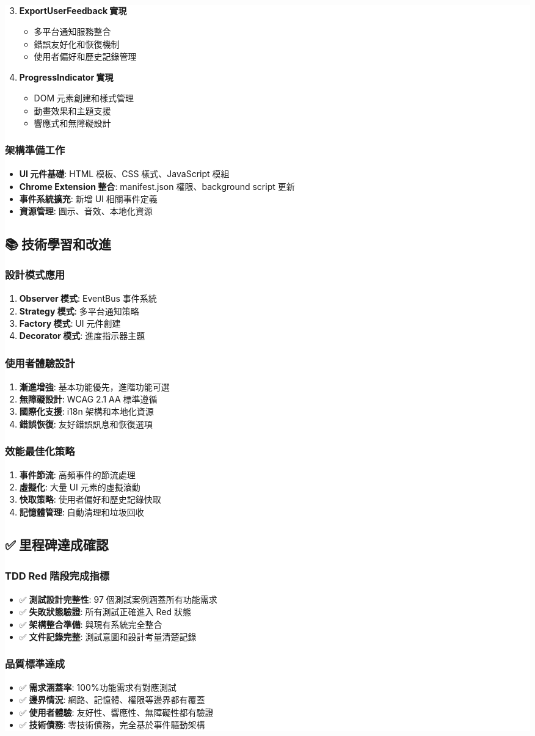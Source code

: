 3. **ExportUserFeedback 實現**
   - 多平台通知服務整合
   - 錯誤友好化和恢復機制
   - 使用者偏好和歷史記錄管理

4. **ProgressIndicator 實現**
   - DOM 元素創建和樣式管理
   - 動畫效果和主題支援
   - 響應式和無障礙設計

### 架構準備工作
- **UI 元件基礎**: HTML 模板、CSS 樣式、JavaScript 模組
- **Chrome Extension 整合**: manifest.json 權限、background script 更新
- **事件系統擴充**: 新增 UI 相關事件定義
- **資源管理**: 圖示、音效、本地化資源

## 📚 技術學習和改進

### 設計模式應用
1. **Observer 模式**: EventBus 事件系統
2. **Strategy 模式**: 多平台通知策略
3. **Factory 模式**: UI 元件創建
4. **Decorator 模式**: 進度指示器主題

### 使用者體驗設計
1. **漸進增強**: 基本功能優先，進階功能可選
2. **無障礙設計**: WCAG 2.1 AA 標準遵循
3. **國際化支援**: i18n 架構和本地化資源
4. **錯誤恢復**: 友好錯誤訊息和恢復選項

### 效能最佳化策略
1. **事件節流**: 高頻事件的節流處理
2. **虛擬化**: 大量 UI 元素的虛擬滾動
3. **快取策略**: 使用者偏好和歷史記錄快取
4. **記憶體管理**: 自動清理和垃圾回收

## ✅ 里程碑達成確認

### TDD Red 階段完成指標
- ✅ **測試設計完整性**: 97 個測試案例涵蓋所有功能需求
- ✅ **失敗狀態驗證**: 所有測試正確進入 Red 狀態
- ✅ **架構整合準備**: 與現有系統完全整合
- ✅ **文件記錄完整**: 測試意圖和設計考量清楚記錄

### 品質標準達成
- ✅ **需求涵蓋率**: 100%功能需求有對應測試
- ✅ **邊界情況**: 網路、記憶體、權限等邊界都有覆蓋
- ✅ **使用者體驗**: 友好性、響應性、無障礙性都有驗證
- ✅ **技術債務**: 零技術債務，完全基於事件驅動架構

